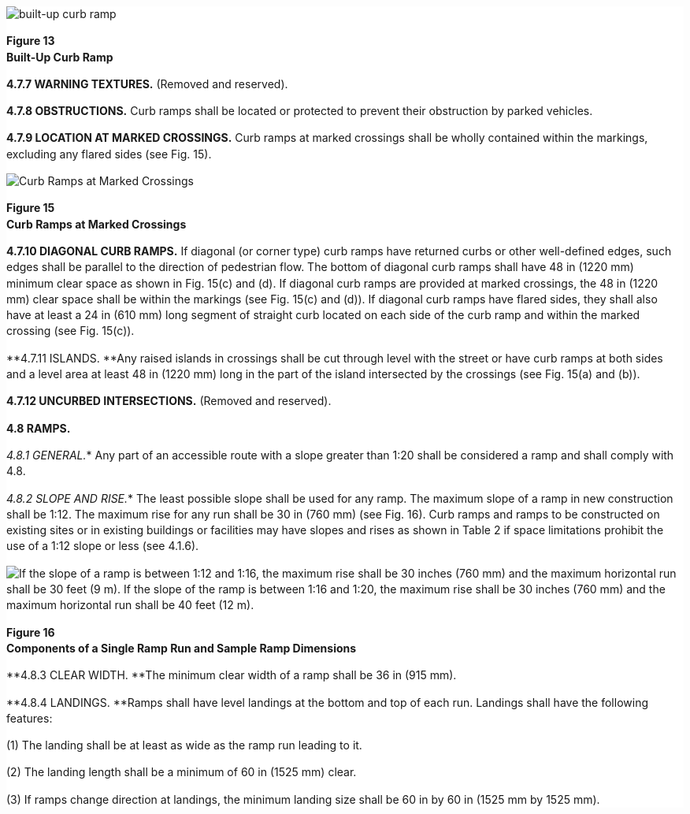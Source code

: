 ![built-up curb ramp](https://www.access-board.gov/images/guidelines_standards/Buildings_Sites/ufas/fig13.gif)

**Figure 13\
Built-Up Curb Ramp**

**4.7.7 WARNING TEXTURES.** (Removed and reserved).

**4.7.8 OBSTRUCTIONS.** Curb ramps shall be located or protected to prevent their obstruction by parked vehicles.

**4.7.9 LOCATION AT MARKED CROSSINGS.** Curb ramps at marked crossings shall be wholly contained within the markings, excluding any flared sides (see Fig. 15).

![Curb Ramps at Marked Crossings](https://www.access-board.gov/images/guidelines_standards/Buildings_Sites/ufas/fig15.gif)

**Figure 15\
Curb Ramps at Marked Crossings**

**4.7.10 DIAGONAL CURB RAMPS.** If diagonal (or corner type) curb ramps have returned curbs or other well-defined edges, such edges shall be parallel to the direction of pedestrian flow. The bottom of diagonal curb ramps shall have 48 in (1220 mm) minimum clear space as shown in Fig. 15(c) and (d). If diagonal curb ramps are provided at marked crossings, the 48 in (1220 mm) clear space shall be within the markings (see Fig. 15(c) and (d)). If diagonal curb ramps have flared sides, they shall also have at least a 24 in (610 mm) long segment of straight curb located on each side of the curb ramp and within the marked crossing (see Fig. 15(c)).

**4.7.11 ISLANDS. **Any raised islands in crossings shall be cut through level with the street or have curb ramps at both sides and a level area at least 48 in (1220 mm) long in the part of the island intersected by the crossings (see Fig. 15(a) and (b)).

**4.7.12 UNCURBED INTERSECTIONS.** (Removed and reserved).

**4.8 RAMPS.**

**4.8.1* GENERAL.** Any part of an accessible route with a slope greater than 1:20 shall be considered a ramp and shall comply with 4.8.

**4.8.2* SLOPE AND RISE.** The least possible slope shall be used for any ramp. The maximum slope of a ramp in new construction shall be 1:12. The maximum rise for any run shall be 30 in (760 mm) (see Fig. 16). Curb ramps and ramps to be constructed on existing sites or in existing buildings or facilities may have slopes and rises as shown in Table 2 if space limitations prohibit the use of a 1:12 slope or less (see 4.1.6).

![If the slope of a ramp is between 1:12 and 1:16, the maximum rise shall be 30 inches (760 mm) and the maximum horizontal run shall be 30 feet (9 m). If the slope of the ramp is between 1:16 and 1:20, the maximum rise shall be 30 inches (760 mm) and the maximum horizontal run shall be 40 feet (12 m).](https://www.access-board.gov/images/guidelines_standards/Buildings_Sites/ufas/fig16.gif)

**Figure 16\
Components of a Single Ramp Run and Sample Ramp Dimensions**

**4.8.3 CLEAR WIDTH. **The minimum clear width of a ramp shall be 36 in (915 mm).

**4.8.4 LANDINGS. **Ramps shall have level landings at the bottom and top of each run. Landings shall have the following features:

(1) The landing shall be at least as wide as the ramp run leading to it.

(2) The landing length shall be a minimum of 60 in (1525 mm) clear.

(3) If ramps change direction at landings, the minimum landing size shall be 60 in by 60 in (1525 mm by 1525 mm).
